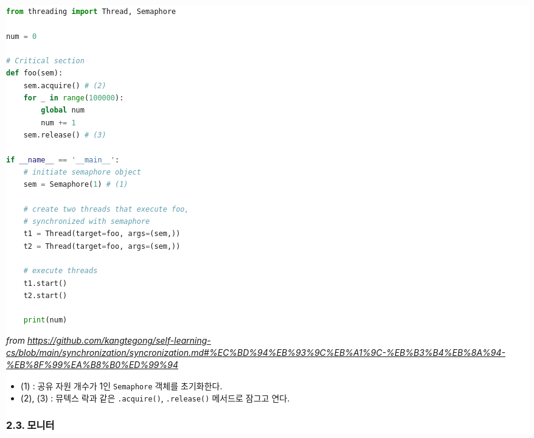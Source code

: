 ```python
from threading import Thread, Semaphore

num = 0

# Critical section
def foo(sem):
    sem.acquire() # (2)
    for _ in range(100000):
        global num
        num += 1
    sem.release() # (3)

if __name__ == '__main__':
    # initiate semaphore object
    sem = Semaphore(1) # (1)

    # create two threads that execute foo,
    # synchronized with semaphore
    t1 = Thread(target=foo, args=(sem,))
    t2 = Thread(target=foo, args=(sem,))

    # execute threads
    t1.start()
    t2.start()

    print(num)
```
*from https://github.com/kangtegong/self-learning-cs/blob/main/synchronization/syncronization.md#%EC%BD%94%EB%93%9C%EB%A1%9C-%EB%B3%B4%EB%8A%94-%EB%8F%99%EA%B8%B0%ED%99%94*

- (1) : 공유 자원 개수가 1인 `Semaphore` 객체를 초기화한다.
- (2), (3) : 뮤텍스 락과 같은 `.acquire()`, `.release()` 메서드로 잠그고 연다.

### 2.3. 모니터

<figure style="width: 600px" class="align-center">